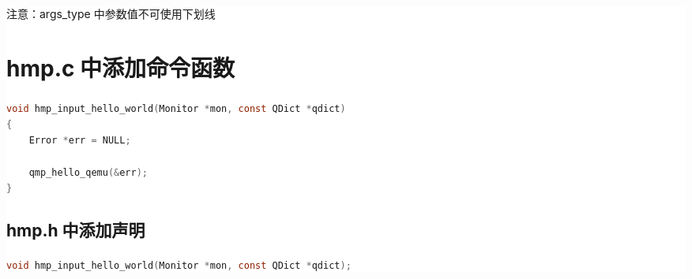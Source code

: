 注意：args_type 中参数值不可使用下划线

# hmp.c 中添加命令函数

```c
void hmp_input_hello_world(Monitor *mon, const QDict *qdict)
{
    Error *err = NULL;

    qmp_hello_qemu(&err);
}
```

## hmp.h 中添加声明

```c
void hmp_input_hello_world(Monitor *mon, const QDict *qdict);
```


